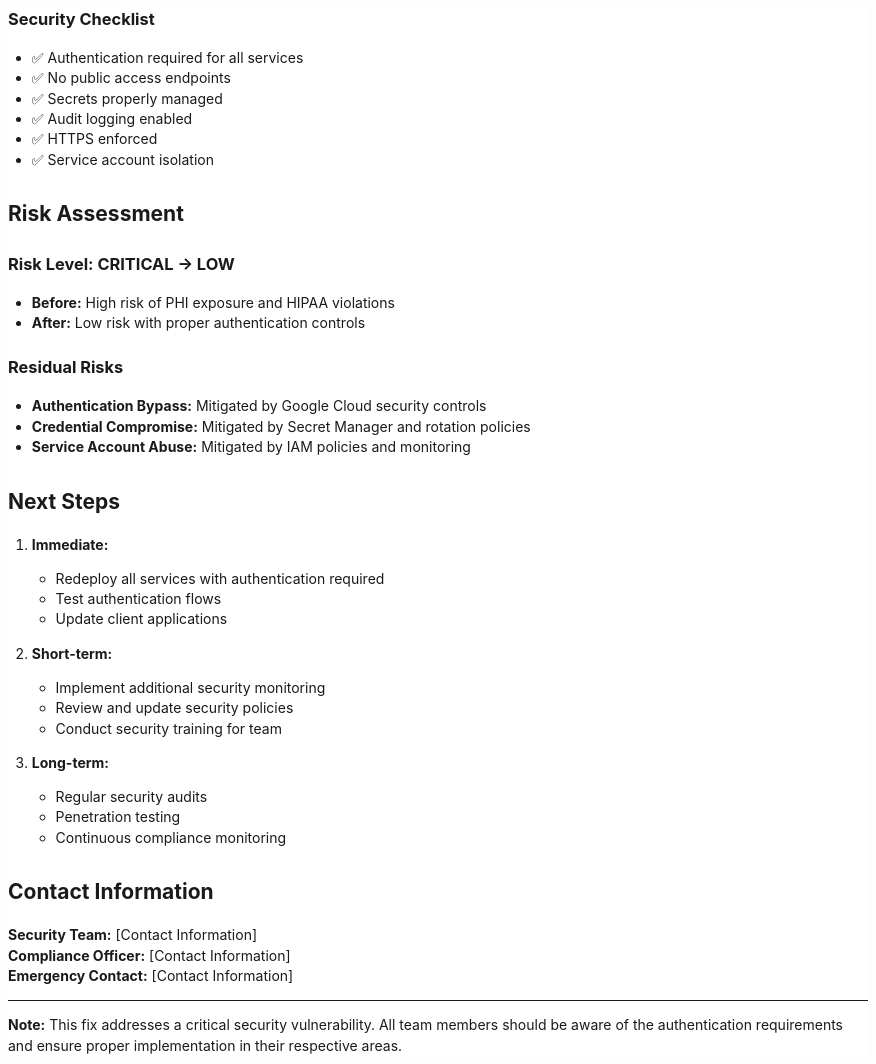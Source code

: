 ### Security Checklist
- ✅ Authentication required for all services
- ✅ No public access endpoints
- ✅ Secrets properly managed
- ✅ Audit logging enabled
- ✅ HTTPS enforced
- ✅ Service account isolation

## Risk Assessment

### Risk Level: CRITICAL → LOW
- **Before:** High risk of PHI exposure and HIPAA violations
- **After:** Low risk with proper authentication controls

### Residual Risks
- **Authentication Bypass:** Mitigated by Google Cloud security controls
- **Credential Compromise:** Mitigated by Secret Manager and rotation policies
- **Service Account Abuse:** Mitigated by IAM policies and monitoring

## Next Steps

1. **Immediate:**
   - Redeploy all services with authentication required
   - Test authentication flows
   - Update client applications

2. **Short-term:**
   - Implement additional security monitoring
   - Review and update security policies
   - Conduct security training for team

3. **Long-term:**
   - Regular security audits
   - Penetration testing
   - Continuous compliance monitoring

## Contact Information

**Security Team:** [Contact Information]  
**Compliance Officer:** [Contact Information]  
**Emergency Contact:** [Contact Information]

---

**Note:** This fix addresses a critical security vulnerability. All team members should be aware of the authentication requirements and ensure proper implementation in their respective areas.

